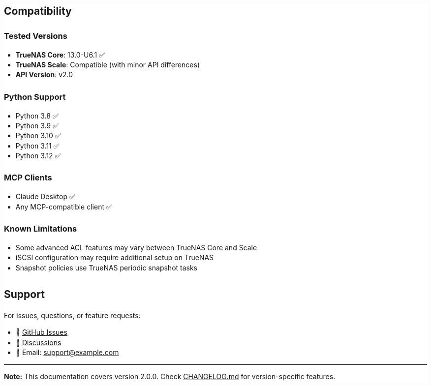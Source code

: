 ## Compatibility

### Tested Versions
- **TrueNAS Core**: 13.0-U6.1 ✅
- **TrueNAS Scale**: Compatible (with minor API differences)
- **API Version**: v2.0

### Python Support
- Python 3.8 ✅
- Python 3.9 ✅
- Python 3.10 ✅
- Python 3.11 ✅
- Python 3.12 ✅

### MCP Clients
- Claude Desktop ✅
- Any MCP-compatible client ✅

### Known Limitations
- Some advanced ACL features may vary between TrueNAS Core and Scale
- iSCSI configuration may require additional setup on TrueNAS
- Snapshot policies use TrueNAS periodic snapshot tasks

## Support

For issues, questions, or feature requests:
- 📝 [GitHub Issues](https://github.com/yourusername/truenas-mcp-server/issues)
- 💬 [Discussions](https://github.com/yourusername/truenas-mcp-server/discussions)
- 📧 Email: support@example.com

---

**Note:** This documentation covers version 2.0.0. Check [CHANGELOG.md](CHANGELOG.md) for version-specific features.
